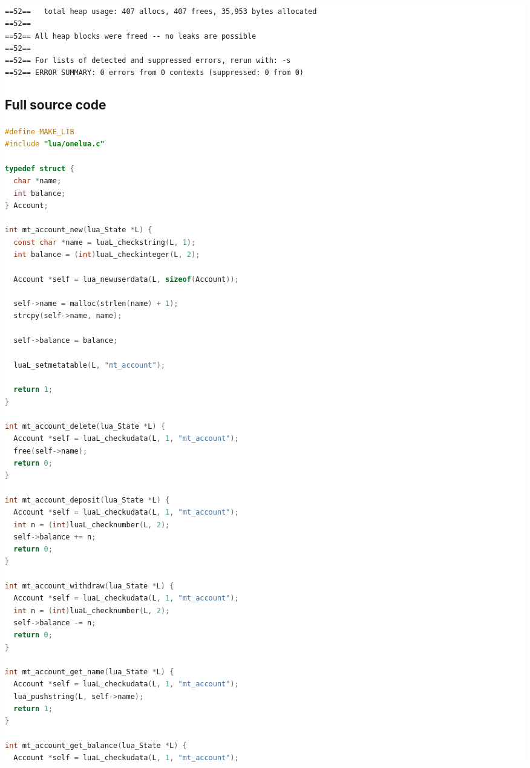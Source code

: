 ```plaintext
==52==   total heap usage: 407 allocs, 407 frees, 35,953 bytes allocated
==52==
==52== All heap blocks were freed -- no leaks are possible
==52==
==52== For lists of detected and suppressed errors, rerun with: -s
==52== ERROR SUMMARY: 0 errors from 0 contexts (suppressed: 0 from 0)
```

## Full source code

```c
#define MAKE_LIB
#include "lua/onelua.c"

typedef struct {
  char *name;
  int balance;
} Account;

int mt_account_new(lua_State *L) {
  const char *name = luaL_checkstring(L, 1);
  int balance = (int)luaL_checkinteger(L, 2);

  Account *self = lua_newuserdata(L, sizeof(Account));

  self->name = malloc(strlen(name) + 1);
  strcpy(self->name, name);

  self->balance = balance;

  luaL_setmetatable(L, "mt_account");

  return 1;
}

int mt_account_delete(lua_State *L) {
  Account *self = luaL_checkudata(L, 1, "mt_account");
  free(self->name);
  return 0;
}

int mt_account_deposit(lua_State *L) {
  Account *self = luaL_checkudata(L, 1, "mt_account");
  int n = (int)luaL_checknumber(L, 2);
  self->balance += n;
  return 0;
}

int mt_account_withdraw(lua_State *L) {
  Account *self = luaL_checkudata(L, 1, "mt_account");
  int n = (int)luaL_checknumber(L, 2);
  self->balance -= n;
  return 0;
}

int mt_account_get_name(lua_State *L) {
  Account *self = luaL_checkudata(L, 1, "mt_account");
  lua_pushstring(L, self->name);
  return 1;
}

int mt_account_get_balance(lua_State *L) {
  Account *self = luaL_checkudata(L, 1, "mt_account");
```
